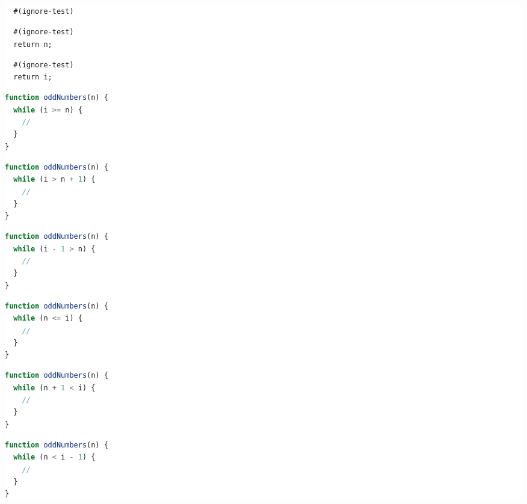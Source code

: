 ```final
  #(ignore-test)
```

```final
  #(ignore-test)
  return n;
```

```final
  #(ignore-test)
  return i;
```

```js
function oddNumbers(n) {
  while (i >= n) {
    //
  }
}
```

```js
function oddNumbers(n) {
  while (i > n + 1) {
    //
  }
}
```

```js
function oddNumbers(n) {
  while (i - 1 > n) {
    //
  }
}
```

```js
function oddNumbers(n) {
  while (n <= i) {
    //
  }
}
```

```js
function oddNumbers(n) {
  while (n + 1 < i) {
    //
  }
}
```

```js
function oddNumbers(n) {
  while (n < i - 1) {
    //
  }
}
```

